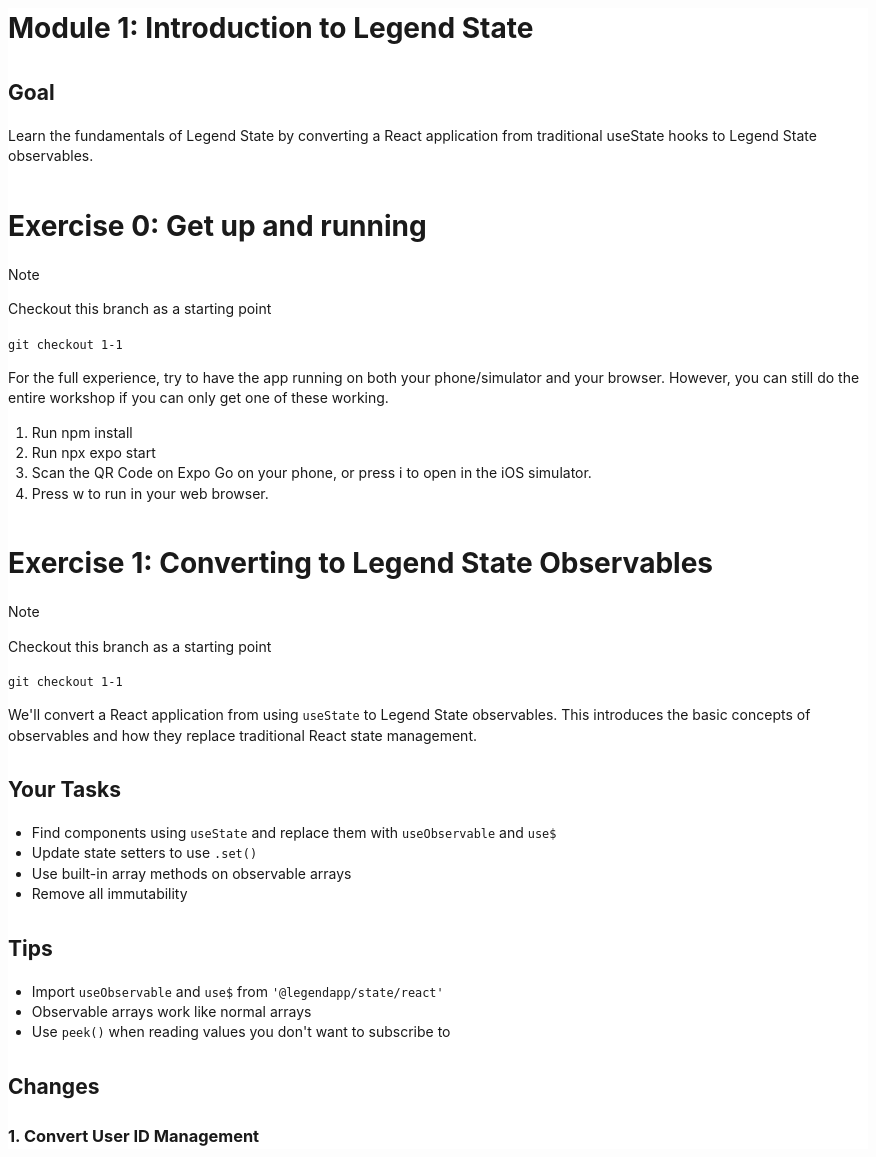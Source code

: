 # Module 1: Introduction to Legend State

## Goal

Learn the fundamentals of Legend State by converting a React application from traditional useState hooks to Legend State observables.

# Exercise 0: Get up and running

> [!NOTE]
> Checkout this branch as a starting point
>
> `git checkout 1-1`

For the full experience, try to have the app running on both your phone/simulator and your browser. However, you can still do the entire workshop if you can only get one of these working.

1. Run npm install
2. Run npx expo start
3. Scan the QR Code on Expo Go on your phone, or press i to open in the iOS simulator.
4. Press w to run in your web browser.

# Exercise 1: Converting to Legend State Observables

> [!NOTE]
> Checkout this branch as a starting point
>
> `git checkout 1-1`

We'll convert a React application from using `useState` to Legend State observables. This introduces the basic concepts of observables and how they replace traditional React state management.

## Your Tasks

- Find components using `useState` and replace them with `useObservable` and `use$`
- Update state setters to use `.set()`
- Use built-in array methods on observable arrays
- Remove all immutability

## Tips

- Import `useObservable` and `use$` from `'@legendapp/state/react'`
- Observable arrays work like normal arrays
- Use `peek()` when reading values you don't want to subscribe to

## Changes

### 1. Convert User ID Management
